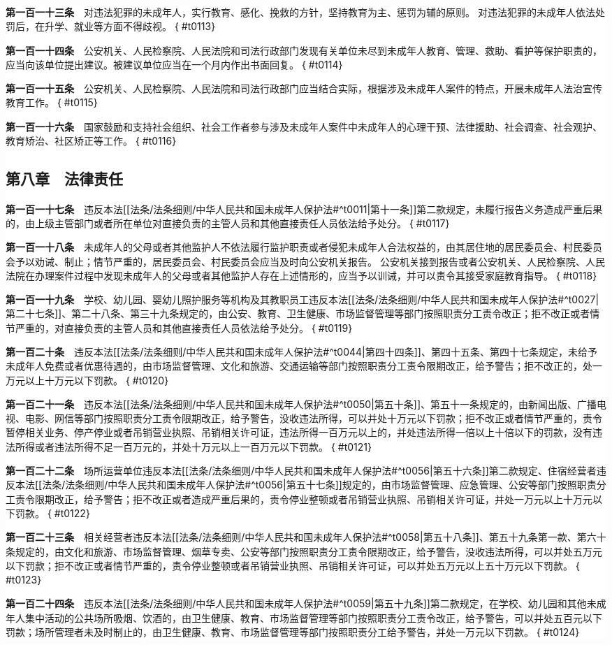 
**第一百一十三条**　对违法犯罪的未成年人，实行教育、感化、挽救的方针，坚持教育为主、惩罚为辅的原则。
对违法犯罪的未成年人依法处罚后，在升学、就业等方面不得歧视。
{ #t0113}


**第一百一十四条**　公安机关、人民检察院、人民法院和司法行政部门发现有关单位未尽到未成年人教育、管理、救助、看护等保护职责的，应当向该单位提出建议。被建议单位应当在一个月内作出书面回复。
{ #t0114}


**第一百一十五条**　公安机关、人民检察院、人民法院和司法行政部门应当结合实际，根据涉及未成年人案件的特点，开展未成年人法治宣传教育工作。
{ #t0115}


**第一百一十六条**　国家鼓励和支持社会组织、社会工作者参与涉及未成年人案件中未成年人的心理干预、法律援助、社会调查、社会观护、教育矫治、社区矫正等工作。
{ #t0116}


## 第八章　法律责任

**第一百一十七条**　违反本法[[法条/法条细则/中华人民共和国未成年人保护法#^t0011\|第十一条]]第二款规定，未履行报告义务造成严重后果的，由上级主管部门或者所在单位对直接负责的主管人员和其他直接责任人员依法给予处分。
{ #t0117}


**第一百一十八条**　未成年人的父母或者其他监护人不依法履行监护职责或者侵犯未成年人合法权益的，由其居住地的居民委员会、村民委员会予以劝诫、制止；情节严重的，居民委员会、村民委员会应当及时向公安机关报告。
公安机关接到报告或者公安机关、人民检察院、人民法院在办理案件过程中发现未成年人的父母或者其他监护人存在上述情形的，应当予以训诫，并可以责令其接受家庭教育指导。
{ #t0118}


**第一百一十九条**　学校、幼儿园、婴幼儿照护服务等机构及其教职员工违反本法[[法条/法条细则/中华人民共和国未成年人保护法#^t0027\|第二十七条]]、第二十八条、第三十九条规定的，由公安、教育、卫生健康、市场监督管理等部门按照职责分工责令改正；拒不改正或者情节严重的，对直接负责的主管人员和其他直接责任人员依法给予处分。
{ #t0119}


**第一百二十条**　违反本法[[法条/法条细则/中华人民共和国未成年人保护法#^t0044\|第四十四条]]、第四十五条、第四十七条规定，未给予未成年人免费或者优惠待遇的，由市场监督管理、文化和旅游、交通运输等部门按照职责分工责令限期改正，给予警告；拒不改正的，处一万元以上十万元以下罚款。
{ #t0120}


**第一百二十一条**　违反本法[[法条/法条细则/中华人民共和国未成年人保护法#^t0050\|第五十条]]、第五十一条规定的，由新闻出版、广播电视、电影、网信等部门按照职责分工责令限期改正，给予警告，没收违法所得，可以并处十万元以下罚款；拒不改正或者情节严重的，责令暂停相关业务、停产停业或者吊销营业执照、吊销相关许可证，违法所得一百万元以上的，并处违法所得一倍以上十倍以下的罚款，没有违法所得或者违法所得不足一百万元的，并处十万元以上一百万元以下罚款。
{ #t0121}


**第一百二十二条**　场所运营单位违反本法[[法条/法条细则/中华人民共和国未成年人保护法#^t0056\|第五十六条]]第二款规定、住宿经营者违反本法[[法条/法条细则/中华人民共和国未成年人保护法#^t0056\|第五十七条]]规定的，由市场监督管理、应急管理、公安等部门按照职责分工责令限期改正，给予警告；拒不改正或者造成严重后果的，责令停业整顿或者吊销营业执照、吊销相关许可证，并处一万元以上十万元以下罚款。
{ #t0122}


**第一百二十三条**　相关经营者违反本法[[法条/法条细则/中华人民共和国未成年人保护法#^t0058\|第五十八条]]、第五十九条第一款、第六十条规定的，由文化和旅游、市场监督管理、烟草专卖、公安等部门按照职责分工责令限期改正，给予警告，没收违法所得，可以并处五万元以下罚款；拒不改正或者情节严重的，责令停业整顿或者吊销营业执照、吊销相关许可证，可以并处五万元以上五十万元以下罚款。
{ #t0123}


**第一百二十四条**　违反本法[[法条/法条细则/中华人民共和国未成年人保护法#^t0059\|第五十九条]]第二款规定，在学校、幼儿园和其他未成年人集中活动的公共场所吸烟、饮酒的，由卫生健康、教育、市场监督管理等部门按照职责分工责令改正，给予警告，可以并处五百元以下罚款；场所管理者未及时制止的，由卫生健康、教育、市场监督管理等部门按照职责分工给予警告，并处一万元以下罚款。
{ #t0124}
